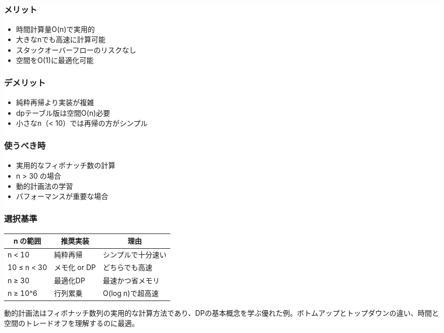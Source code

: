 ### メリット

- 時間計算量O(n)で実用的
- 大きなnでも高速に計算可能
- スタックオーバーフローのリスクなし
- 空間をO(1)に最適化可能

### デメリット

- 純粋再帰より実装が複雑
- dpテーブル版は空間O(n)必要
- 小さなn（< 10）では再帰の方がシンプル

### 使うべき時

- 実用的なフィボナッチ数の計算
- n > 30 の場合
- 動的計画法の学習
- パフォーマンスが重要な場合

### 選択基準

| n の範囲 | 推奨実装 | 理由 |
| --- | --- | --- |
| n < 10 | 純粋再帰 | シンプルで十分速い |
| 10 ≤ n < 30 | メモ化 or DP | どちらでも高速 |
| n ≥ 30 | 最適化DP | 最速かつ省メモリ |
| n ≥ 10^6 | 行列累乗 | O(log n)で超高速 |

動的計画法はフィボナッチ数列の実用的な計算方法であり、DPの基本概念を学ぶ優れた例。ボトムアップとトップダウンの違い、時間と空間のトレードオフを理解するのに最適。
